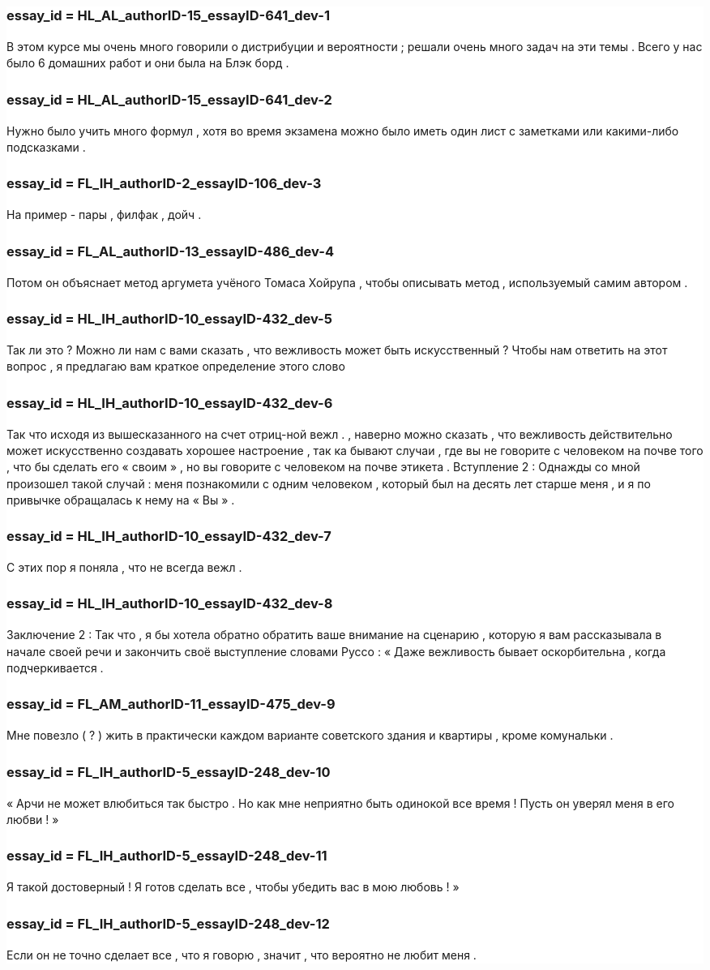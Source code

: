 ### essay_id = HL_AL_authorID-15_essayID-641_dev-1
В этом курсе мы очень много говорили о дистрибуции и вероятности ; решали очень много задач на эти темы . Всего у нас было 6 домашних работ и они была на Блэк борд . 

### essay_id = HL_AL_authorID-15_essayID-641_dev-2
Нужно было учить много формул , хотя во время экзамена можно было иметь один лист с заметками или какими-либо подсказками . 

### essay_id = FL_IH_authorID-2_essayID-106_dev-3
На пример - пары , филфак , дойч . 

### essay_id = FL_AL_authorID-13_essayID-486_dev-4
Потом он объяснает метод аргумета учёного Томаса Хойрупа , чтобы описывать метод , используемый самим автором . 

### essay_id = HL_IH_authorID-10_essayID-432_dev-5
Так ли это ? Можно ли нам с вами сказать , что вежливость может быть искусственный ? Чтобы нам ответить на этот вопрос , я предлагаю вам краткое определение этого слово 

### essay_id = HL_IH_authorID-10_essayID-432_dev-6
Так что исходя из вышесказанного на счет отриц-ной вежл . , наверно можно сказать , что вежливость действительно может искусственно создавать хорошее настроение , так ка бывают случаи , где вы не говорите с человеком на почве того , что бы сделать его « своим » , но вы говорите с человеком на почве этикета . Вступление 2 : Однажды со мной произошел такой случай : меня познакомили с одним человеком , который был на десять лет старше меня , и я по привычке обращалась к нему на « Вы » . 

### essay_id = HL_IH_authorID-10_essayID-432_dev-7
С этих пор я поняла , что не всегда вежл . 

### essay_id = HL_IH_authorID-10_essayID-432_dev-8
Заключение 2 : Так что , я бы хотела обратно обратить ваше внимание на сценарию , которую я вам рассказывала в начале своей речи и закончить своё выступление словами Руссо : « Даже вежливость бывает оскорбительна , когда подчеркивается . 

### essay_id = FL_AM_authorID-11_essayID-475_dev-9
Мне повезло ( ? ) жить в практически каждом варианте советского здания и квартиры , кроме комунальки . 

### essay_id = FL_IH_authorID-5_essayID-248_dev-10
« Арчи не может влюбиться так быстро . Но как мне неприятно быть одинокой все время ! Пусть он уверял меня в его любви ! » 

### essay_id = FL_IH_authorID-5_essayID-248_dev-11
Я такой достоверный ! Я готов сделать все , чтобы убедить вас в мою любовь ! » 

### essay_id = FL_IH_authorID-5_essayID-248_dev-12
Если он не точно сделает все , что я говорю , значит , что вероятно не любит меня . 

